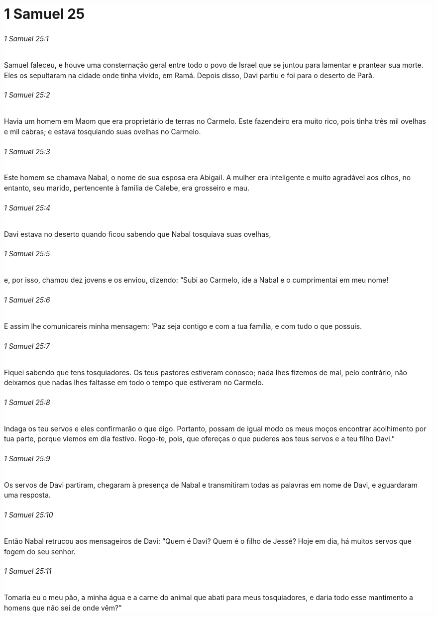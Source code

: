 # 1 Samuel 25

###### 1 Samuel 25:1

Samuel faleceu, e houve uma consternação geral entre todo o povo de Israel que se juntou para lamentar e prantear sua morte. Eles os sepultaram na cidade onde tinha vivido, em Ramá. Depois disso, Davi partiu e foi para o deserto de Parã.

###### 1 Samuel 25:2

Havia um homem em Maom que era proprietário de terras no Carmelo. Este fazendeiro era muito rico, pois tinha três mil ovelhas e mil cabras; e estava tosquiando suas ovelhas no Carmelo.

###### 1 Samuel 25:3

Este homem se chamava Nabal, o nome de sua esposa era Abigail. A mulher era inteligente e muito agradável aos olhos, no entanto, seu marido, pertencente à família de Calebe, era grosseiro e mau.

###### 1 Samuel 25:4

Davi estava no deserto quando ficou sabendo que Nabal tosquiava suas ovelhas,

###### 1 Samuel 25:5

e, por isso, chamou dez jovens e os enviou, dizendo: “Subi ao Carmelo, ide a Nabal e o cumprimentai em meu nome!

###### 1 Samuel 25:6

E assim lhe comunicareis minha mensagem: ‘Paz seja contigo e com a tua família, e com tudo o que possuis.

###### 1 Samuel 25:7

Fiquei sabendo que tens tosquiadores. Os teus pastores estiveram conosco; nada lhes fizemos de mal, pelo contrário, não deixamos que nadas lhes faltasse em todo o tempo que estiveram no Carmelo.

###### 1 Samuel 25:8

Indaga os teu servos e eles confirmarão o que digo. Portanto, possam de igual modo os meus moços encontrar acolhimento por tua parte, porque viemos em dia festivo. Rogo-te, pois, que ofereças o que puderes aos teus servos e a teu filho Davi.”

###### 1 Samuel 25:9

Os servos de Davi partiram, chegaram à presença de Nabal e transmitiram todas as palavras em nome de Davi, e aguardaram uma resposta.

###### 1 Samuel 25:10

Então Nabal retrucou aos mensageiros de Davi: “Quem é Davi? Quem é o filho de Jessé? Hoje em dia, há muitos servos que fogem do seu senhor.

###### 1 Samuel 25:11

Tomaria eu o meu pão, a minha água e a carne do animal que abati para meus tosquiadores, e daria todo esse mantimento a homens que não sei de onde vêm?”
